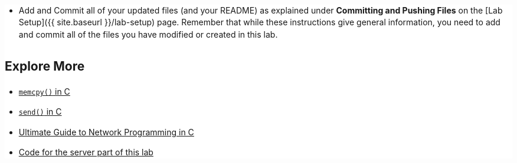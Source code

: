 - Add and Commit all of your updated files (and your README) as explained under **Committing and Pushing Files** on the [Lab Setup]({{ site.baseurl }}/lab-setup) page. Remember that while these instructions give general information, you need to add and commit all of the files you have modified or created in this lab.

## Explore More

- [`memcpy()` in C](https://www.tutorialspoint.com/c_standard_library/c_function_memcpy.htm)

- [`send()` in C](https://man7.org/linux/man-pages/man2/send.2.html)

- [Ultimate Guide to Network Programming in C](https://beej.us/guide/bgnet/html/)

- [Code for the server part of this lab](https://github.com/byu-ecen-224-classroom/client_server)
